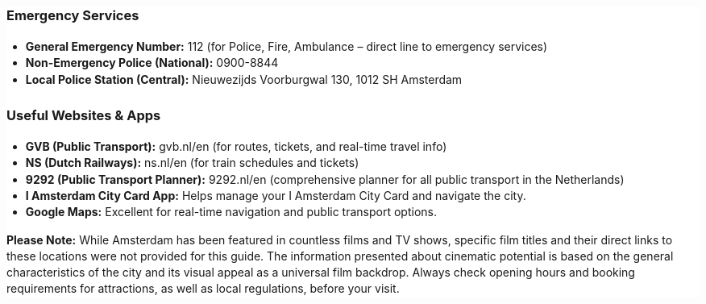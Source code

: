 ### **Emergency Services**
-   **General Emergency Number:** 112 (for Police, Fire, Ambulance – direct line to emergency services)
-   **Non-Emergency Police (National):** 0900-8844
-   **Local Police Station (Central):** Nieuwezijds Voorburgwal 130, 1012 SH Amsterdam

### **Useful Websites & Apps**
-   **GVB (Public Transport):** gvb.nl/en (for routes, tickets, and real-time travel info)
-   **NS (Dutch Railways):** ns.nl/en (for train schedules and tickets)
-   **9292 (Public Transport Planner):** 9292.nl/en (comprehensive planner for all public transport in the Netherlands)
-   **I Amsterdam City Card App:** Helps manage your I Amsterdam City Card and navigate the city.
-   **Google Maps:** Excellent for real-time navigation and public transport options.

**Please Note:** While Amsterdam has been featured in countless films and TV shows, specific film titles and their direct links to these locations were not provided for this guide. The information presented about cinematic potential is based on the general characteristics of the city and its visual appeal as a universal film backdrop. Always check opening hours and booking requirements for attractions, as well as local regulations, before your visit.